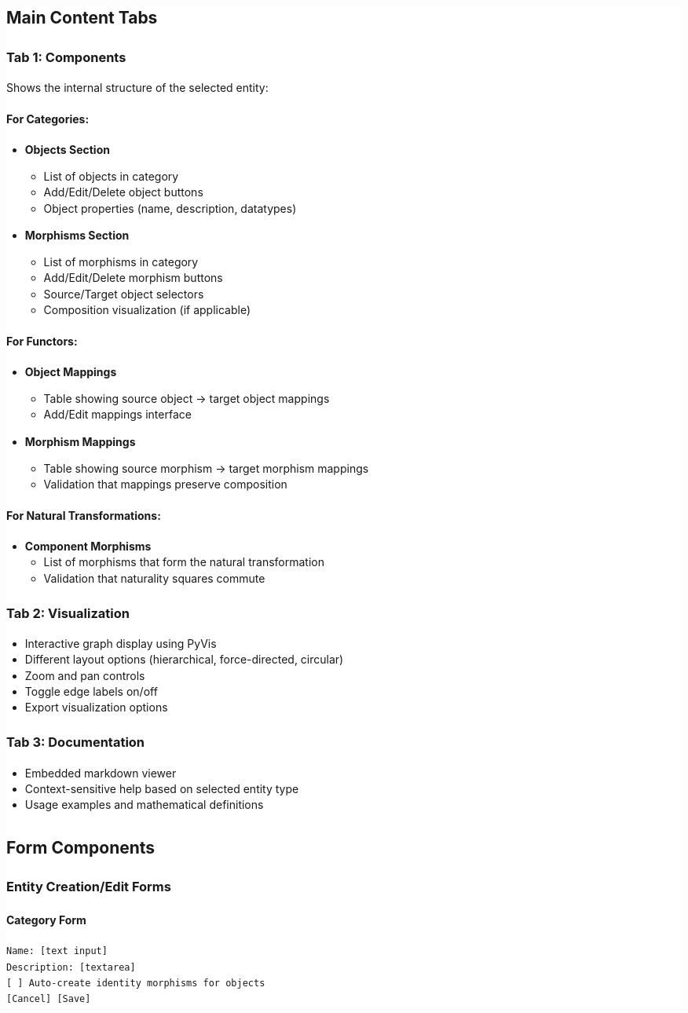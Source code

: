 ## Main Content Tabs

### Tab 1: Components
Shows the internal structure of the selected entity:

#### For Categories:
- **Objects Section**
  - List of objects in category
  - Add/Edit/Delete object buttons
  - Object properties (name, description, datatypes)

- **Morphisms Section**
  - List of morphisms in category
  - Add/Edit/Delete morphism buttons
  - Source/Target object selectors
  - Composition visualization (if applicable)

#### For Functors:
- **Object Mappings**
  - Table showing source object → target object mappings
  - Add/Edit mappings interface

- **Morphism Mappings**
  - Table showing source morphism → target morphism mappings
  - Validation that mappings preserve composition

#### For Natural Transformations:
- **Component Morphisms**
  - List of morphisms that form the natural transformation
  - Validation that naturality squares commute

### Tab 2: Visualization
- Interactive graph display using PyVis
- Different layout options (hierarchical, force-directed, circular)
- Zoom and pan controls
- Toggle edge labels on/off
- Export visualization options

### Tab 3: Documentation
- Embedded markdown viewer
- Context-sensitive help based on selected entity type
- Usage examples and mathematical definitions

## Form Components

### Entity Creation/Edit Forms

#### Category Form
```
Name: [text input]
Description: [textarea]
[ ] Auto-create identity morphisms for objects
[Cancel] [Save]
```
